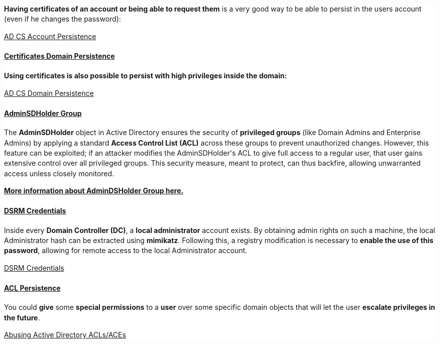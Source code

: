**Having certificates of an account or being able to request them** is a very good way to be able to persist in the users account (even if he changes the password):

[AD CS Account Persistence](https://book.hacktricks.wiki/en/windows-hardening/active-directory-methodology/ad-certificates/account-persistence.html)

#### [**Certificates Domain Persistence**](https://book.hacktricks.wiki/en/windows-hardening/active-directory-methodology/index.html?highlight=Constrained%20Delegation#certificates-domain-persistence) <a href="#certificates-domain-persistence" id="certificates-domain-persistence"></a>

**Using certificates is also possible to persist with high privileges inside the domain:**

[AD CS Domain Persistence](https://book.hacktricks.wiki/en/windows-hardening/active-directory-methodology/ad-certificates/domain-persistence.html)

#### [AdminSDHolder Group](https://book.hacktricks.wiki/en/windows-hardening/active-directory-methodology/index.html?highlight=Constrained%20Delegation#adminsdholder-group) <a href="#adminsdholder-group" id="adminsdholder-group"></a>

The **AdminSDHolder** object in Active Directory ensures the security of **privileged groups** (like Domain Admins and Enterprise Admins) by applying a standard **Access Control List (ACL)** across these groups to prevent unauthorized changes. However, this feature can be exploited; if an attacker modifies the AdminSDHolder's ACL to give full access to a regular user, that user gains extensive control over all privileged groups. This security measure, meant to protect, can thus backfire, allowing unwarranted access unless closely monitored.

[**More information about AdminDSHolder Group here.**](https://book.hacktricks.wiki/en/windows-hardening/active-directory-methodology/privileged-groups-and-token-privileges.html#adminsdholder-group)

#### [DSRM Credentials](https://book.hacktricks.wiki/en/windows-hardening/active-directory-methodology/index.html?highlight=Constrained%20Delegation#dsrm-credentials) <a href="#dsrm-credentials" id="dsrm-credentials"></a>

Inside every **Domain Controller (DC)**, a **local administrator** account exists. By obtaining admin rights on such a machine, the local Administrator hash can be extracted using **mimikatz**. Following this, a registry modification is necessary to **enable the use of this password**, allowing for remote access to the local Administrator account.

[DSRM Credentials](https://book.hacktricks.wiki/en/windows-hardening/active-directory-methodology/dsrm-credentials.html)

#### [ACL Persistence](https://book.hacktricks.wiki/en/windows-hardening/active-directory-methodology/index.html?highlight=Constrained%20Delegation#acl-persistence) <a href="#acl-persistence" id="acl-persistence"></a>

You could **give** some **special permissions** to a **user** over some specific domain objects that will let the user **escalate privileges in the future**.

[Abusing Active Directory ACLs/ACEs](https://book.hacktricks.wiki/en/windows-hardening/active-directory-methodology/acl-persistence-abuse/index.html)

